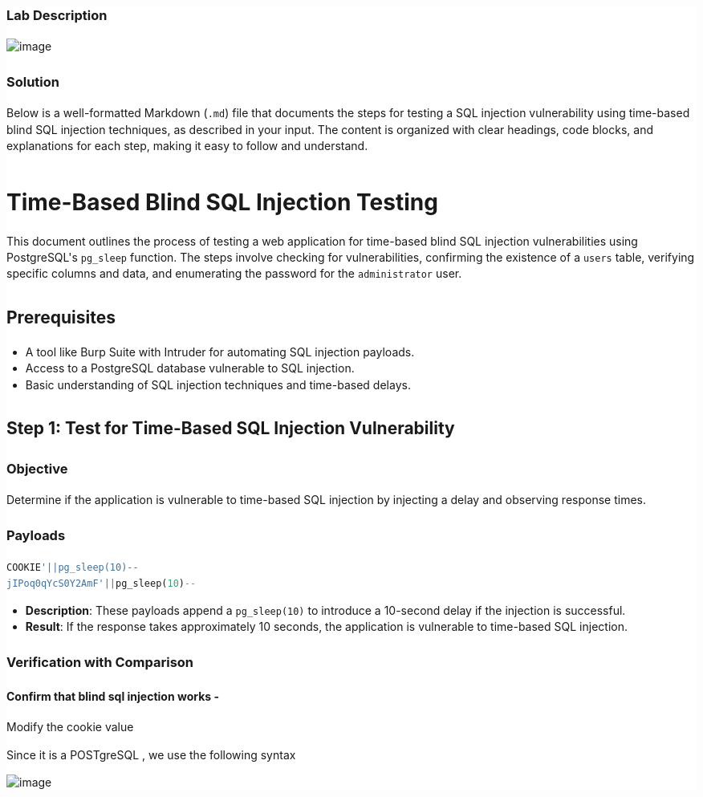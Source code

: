 ### Lab Description

![image](https://github.com/user-attachments/assets/690455ba-3ce7-4cf1-b5fd-542b1f6c7300)

### Solution

Below is a well-formatted Markdown (`.md`) file that documents the steps for testing a SQL injection vulnerability using time-based blind SQL injection techniques, as described in your input. The content is organized with clear headings, code blocks, and explanations for each step, making it easy to follow and understand.


# Time-Based Blind SQL Injection Testing

This document outlines the process of testing a web application for time-based blind SQL injection vulnerabilities using PostgreSQL's `pg_sleep` function. The steps involve checking for vulnerabilities, confirming the existence of a `users` table, verifying specific columns and data, and enumerating the password for the `administrator` user.

## Prerequisites
- A tool like Burp Suite with Intruder for automating SQL injection payloads.
- Access to a PostgreSQL database vulnerable to SQL injection.
- Basic understanding of SQL injection techniques and time-based delays.

## Step 1: Test for Time-Based SQL Injection Vulnerability

### Objective
Determine if the application is vulnerable to time-based SQL injection by injecting a delay and observing response times.

### Payloads
```sql
COOKIE'||pg_sleep(10)--
jIPoq0qYcS0Y2AmF'||pg_sleep(10)--
```
- **Description**: These payloads append a `pg_sleep(10)` to introduce a 10-second delay if the injection is successful.
- **Result**: If the response takes approximately 10 seconds, the application is vulnerable to time-based SQL injection.

### Verification with Comparison

#### Confirm that blind sql injection works -

Modify the cookie value

Since it is a POSTgreSQL , we use the following syntax

![image](https://github.com/user-attachments/assets/cc54172f-5d25-433c-9abc-3bc720fda974)
